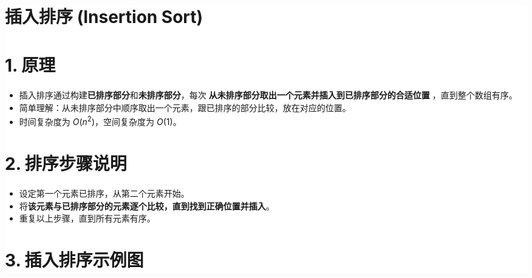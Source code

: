 # 插入排序 (Insertion Sort)

# 1. 原理
- 插入排序通过构建**已排序部分**和**未排序部分**，每次 **从未排序部分取出一个元素并插入到已排序部分的合适位置** ，直到整个数组有序。
- 简单理解：从未排序部分中顺序取出一个元素，跟已排序的部分比较，放在对应的位置。
- 时间复杂度为 $O(n^2)$，空间复杂度为 $O(1)$。

# 2. 排序步骤说明

- 设定第一个元素已排序，从第二个元素开始。
- 将**该元素与已排序部分的元素逐个比较，直到找到正确位置并插入**。
- 重复以上步骤，直到所有元素有序。

# 3. 插入排序示例图

